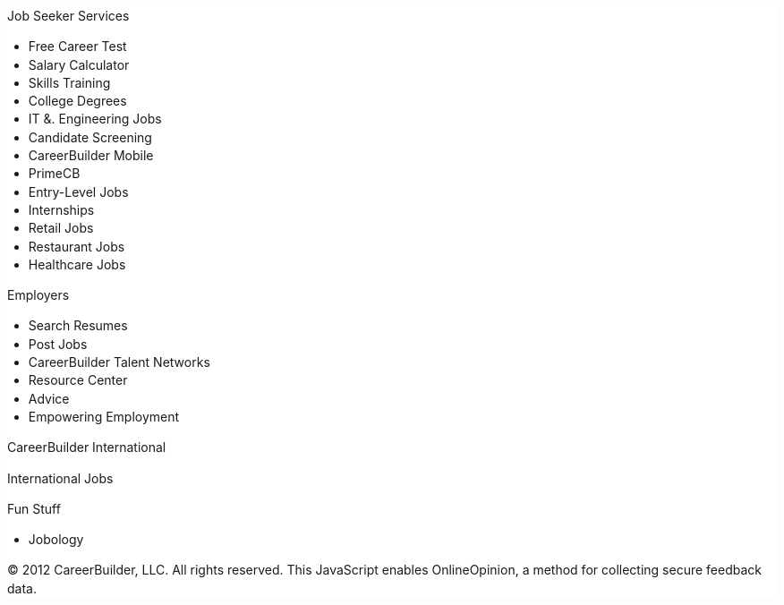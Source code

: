 Job Seeker Services

*   Free Career Test
*   Salary Calculator
*   Skills Training
*   College Degrees
*   IT &. Engineering Jobs
*   Candidate Screening
*   CareerBuilder Mobile
*   PrimeCB
*   Entry-Level Jobs
*   Internships
*   Retail Jobs
*   Restaurant Jobs
*   Healthcare Jobs

Employers

*   Search Resumes
*   Post Jobs
*   CareerBuilder Talent Networks
*   Resource Center
*   Advice
*   Empowering Employment

  
CareerBuilder International

International Jobs

  
Fun Stuff

*   Jobology

© 2012 CareerBuilder, LLC. All rights reserved. This JavaScript enables OnlineOpinion, a method for collecting secure feedback data.